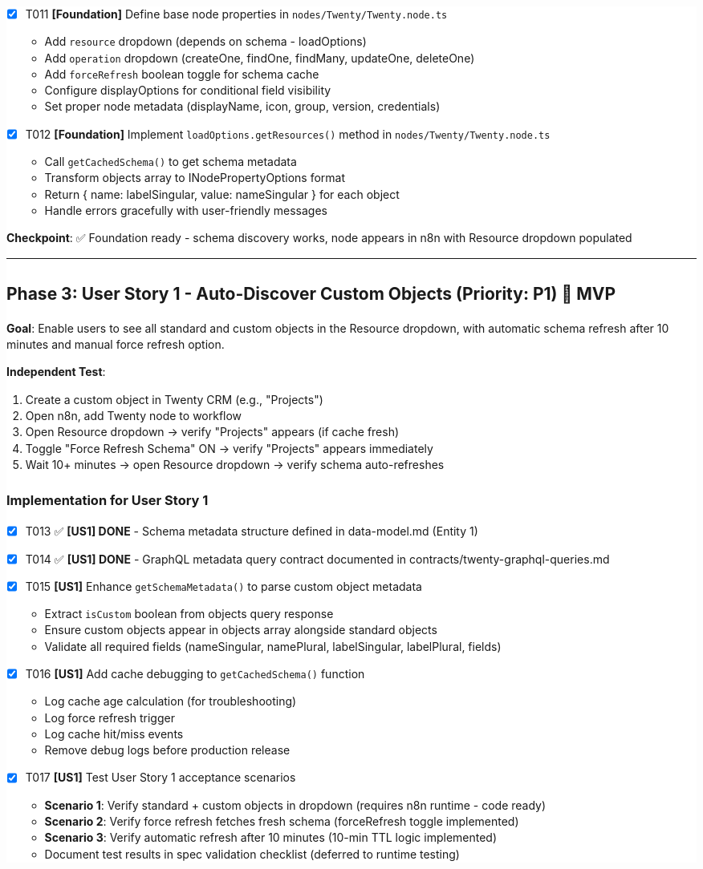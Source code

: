 - [x] T011 **[Foundation]** Define base node properties in `nodes/Twenty/Twenty.node.ts`
  - Add `resource` dropdown (depends on schema - loadOptions)
  - Add `operation` dropdown (createOne, findOne, findMany, updateOne, deleteOne)
  - Add `forceRefresh` boolean toggle for schema cache
  - Configure displayOptions for conditional field visibility
  - Set proper node metadata (displayName, icon, group, version, credentials)

- [x] T012 **[Foundation]** Implement `loadOptions.getResources()` method in `nodes/Twenty/Twenty.node.ts`
  - Call `getCachedSchema()` to get schema metadata
  - Transform objects array to INodePropertyOptions format
  - Return { name: labelSingular, value: nameSingular } for each object
  - Handle errors gracefully with user-friendly messages

**Checkpoint**: ✅ Foundation ready - schema discovery works, node appears in n8n with Resource dropdown populated

---

## Phase 3: User Story 1 - Auto-Discover Custom Objects (Priority: P1) 🎯 MVP

**Goal**: Enable users to see all standard and custom objects in the Resource dropdown, with automatic schema refresh after 10 minutes and manual force refresh option.

**Independent Test**: 
1. Create a custom object in Twenty CRM (e.g., "Projects")
2. Open n8n, add Twenty node to workflow
3. Open Resource dropdown → verify "Projects" appears (if cache fresh)
4. Toggle "Force Refresh Schema" ON → verify "Projects" appears immediately
5. Wait 10+ minutes → open Resource dropdown → verify schema auto-refreshes

### Implementation for User Story 1

- [x] T013 ✅ **[US1] DONE** - Schema metadata structure defined in data-model.md (Entity 1)
- [x] T014 ✅ **[US1] DONE** - GraphQL metadata query contract documented in contracts/twenty-graphql-queries.md
- [x] T015 **[US1]** Enhance `getSchemaMetadata()` to parse custom object metadata
  - Extract `isCustom` boolean from objects query response
  - Ensure custom objects appear in objects array alongside standard objects
  - Validate all required fields (nameSingular, namePlural, labelSingular, labelPlural, fields)

- [x] T016 **[US1]** Add cache debugging to `getCachedSchema()` function
  - Log cache age calculation (for troubleshooting)
  - Log force refresh trigger
  - Log cache hit/miss events
  - Remove debug logs before production release

- [x] T017 **[US1]** Test User Story 1 acceptance scenarios
  - **Scenario 1**: Verify standard + custom objects in dropdown (requires n8n runtime - code ready)
  - **Scenario 2**: Verify force refresh fetches fresh schema (forceRefresh toggle implemented)
  - **Scenario 3**: Verify automatic refresh after 10 minutes (10-min TTL logic implemented)
  - Document test results in spec validation checklist (deferred to runtime testing)
